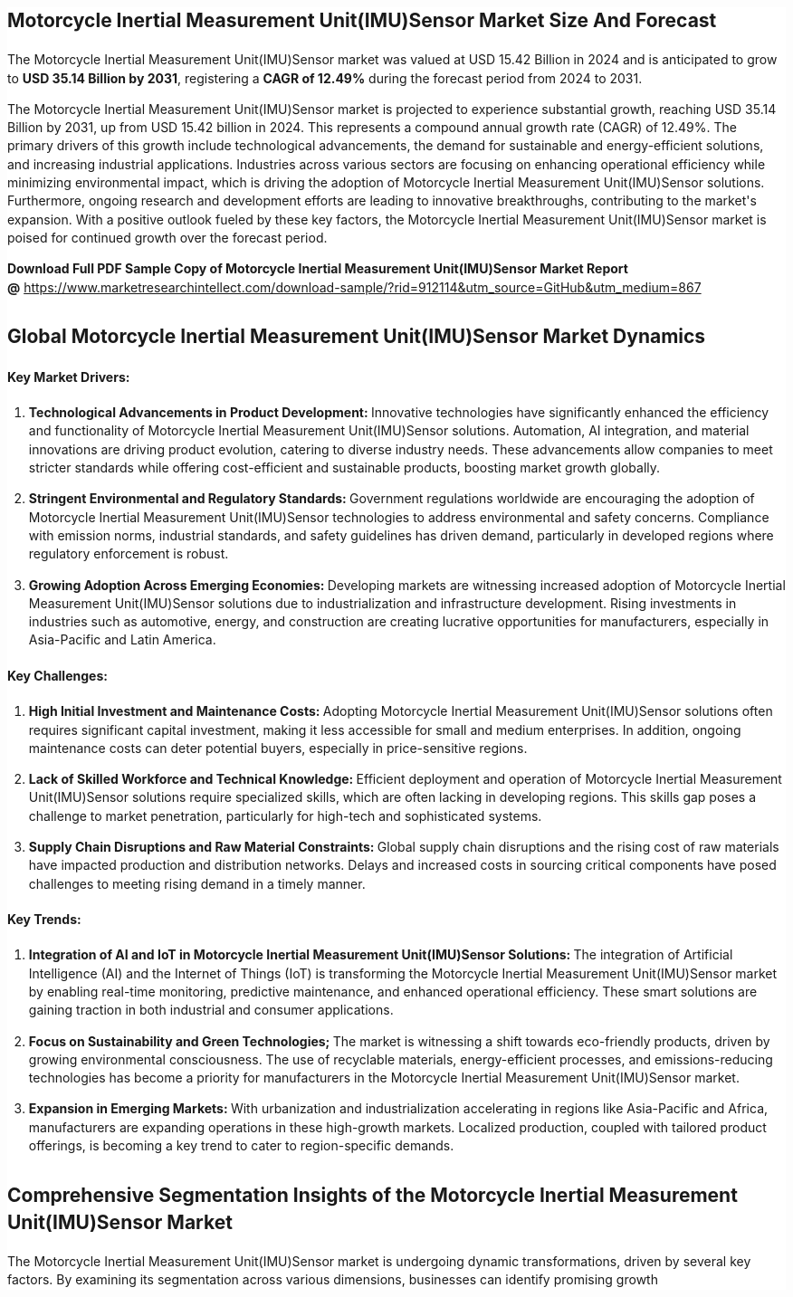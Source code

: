 <h2>Motorcycle Inertial Measurement Unit(IMU)Sensor Market Size And Forecast</h2><p>The Motorcycle Inertial Measurement Unit(IMU)Sensor market was valued at USD 15.42 Billion in 2024 and is anticipated to grow to <strong>USD 35.14 Billion by 2031</strong>, registering a <strong>CAGR of 12.49%</strong> during the forecast period from 2024 to 2031.</p><p>The Motorcycle Inertial Measurement Unit(IMU)Sensor market is projected to experience substantial growth, reaching USD 35.14 Billion by 2031, up from USD 15.42 billion in 2024. This represents a compound annual growth rate (CAGR) of 12.49%. The primary drivers of this growth include technological advancements, the demand for sustainable and energy-efficient solutions, and increasing industrial applications. Industries across various sectors are focusing on enhancing operational efficiency while minimizing environmental impact, which is driving the adoption of Motorcycle Inertial Measurement Unit(IMU)Sensor solutions. Furthermore, ongoing research and development efforts are leading to innovative breakthroughs, contributing to the market's expansion. With a positive outlook fueled by these key factors, the Motorcycle Inertial Measurement Unit(IMU)Sensor market is poised for continued growth over the forecast period.</p><p><strong>Download Full PDF Sample Copy of Motorcycle Inertial Measurement Unit(IMU)Sensor Market Report @</strong>&nbsp;<a href="https://www.marketresearchintellect.com/download-sample/?rid=912114&amp;utm_source=GitHub&amp;utm_medium=867">https://www.marketresearchintellect.com/download-sample/?rid=912114&amp;utm_source=GitHub&amp;utm_medium=867</a></p><h2>Global Motorcycle Inertial Measurement Unit(IMU)Sensor Market Dynamics</h2><h4><strong>Key Market Drivers:</strong></h4><ol><li><p><strong>Technological Advancements in Product Development:&nbsp;</strong>Innovative technologies have significantly enhanced the efficiency and functionality of Motorcycle Inertial Measurement Unit(IMU)Sensor solutions. Automation, AI integration, and material innovations are driving product evolution, catering to diverse industry needs. These advancements allow companies to meet stricter standards while offering cost-efficient and sustainable products, boosting market growth globally.</p></li><li><p><strong>Stringent Environmental and Regulatory Standards:&nbsp;</strong>Government regulations worldwide are encouraging the adoption of Motorcycle Inertial Measurement Unit(IMU)Sensor technologies to address environmental and safety concerns. Compliance with emission norms, industrial standards, and safety guidelines has driven demand, particularly in developed regions where regulatory enforcement is robust.</p></li><li><p><strong>Growing Adoption Across Emerging Economies:&nbsp;</strong>Developing markets are witnessing increased adoption of Motorcycle Inertial Measurement Unit(IMU)Sensor solutions due to industrialization and infrastructure development. Rising investments in industries such as automotive, energy, and construction are creating lucrative opportunities for manufacturers, especially in Asia-Pacific and Latin America.</p></li></ol><h4><strong>Key Challenges:</strong></h4><ol><li><p><strong>High Initial Investment and Maintenance Costs:&nbsp;</strong>Adopting Motorcycle Inertial Measurement Unit(IMU)Sensor solutions often requires significant capital investment, making it less accessible for small and medium enterprises. In addition, ongoing maintenance costs can deter potential buyers, especially in price-sensitive regions.</p></li><li><p><strong>Lack of Skilled Workforce and Technical Knowledge:&nbsp;</strong>Efficient deployment and operation of Motorcycle Inertial Measurement Unit(IMU)Sensor solutions require specialized skills, which are often lacking in developing regions. This skills gap poses a challenge to market penetration, particularly for high-tech and sophisticated systems.</p></li><li><p><strong>Supply Chain Disruptions and Raw Material Constraints:&nbsp;</strong>Global supply chain disruptions and the rising cost of raw materials have impacted production and distribution networks. Delays and increased costs in sourcing critical components have posed challenges to meeting rising demand in a timely manner.</p></li></ol><h4><strong>Key Trends:</strong></h4><ol><li><p><strong>Integration of AI and IoT in Motorcycle Inertial Measurement Unit(IMU)Sensor Solutions:&nbsp;</strong>The integration of Artificial Intelligence (AI) and the Internet of Things (IoT) is transforming the Motorcycle Inertial Measurement Unit(IMU)Sensor market by enabling real-time monitoring, predictive maintenance, and enhanced operational efficiency. These smart solutions are gaining traction in both industrial and consumer applications.</p></li><li><p><strong>Focus on Sustainability and Green Technologies;&nbsp;</strong>The market is witnessing a shift towards eco-friendly products, driven by growing environmental consciousness. The use of recyclable materials, energy-efficient processes, and emissions-reducing technologies has become a priority for manufacturers in the Motorcycle Inertial Measurement Unit(IMU)Sensor market.</p></li><li><p><strong>Expansion in Emerging Markets:&nbsp;</strong>With urbanization and industrialization accelerating in regions like Asia-Pacific and Africa, manufacturers are expanding operations in these high-growth markets. Localized production, coupled with tailored product offerings, is becoming a key trend to cater to region-specific demands.</p></li></ol><div class="article-main__content" data-test-id="publishing-text-block"><h2>Comprehensive Segmentation Insights of the Motorcycle Inertial Measurement Unit(IMU)Sensor Market</h2><p>The Motorcycle Inertial Measurement Unit(IMU)Sensor market is undergoing dynamic transformations, driven by several key factors. By examining its segmentation across various dimensions, businesses can identify promising growth